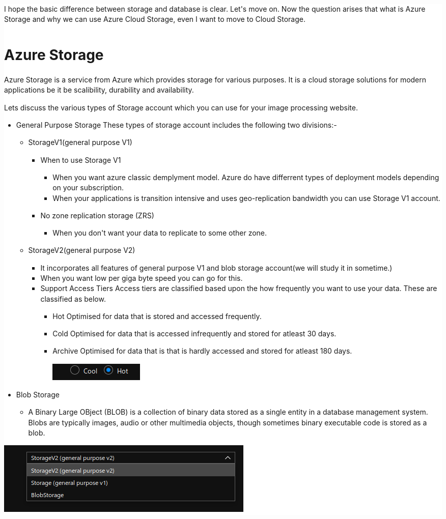 I hope the basic difference between storage and database is clear. Let's move on. Now the question arises that what is Azure Storage and why we can use Azure Cloud Storage, even I want to move to Cloud Storage.

# Azure Storage
Azure Storage is a service from Azure which provides storage for various purposes. It is a cloud storage solutions for modern applications be it be scalibility, durability and availability.

Lets discuss the various types of Storage account which you can use for your image processing website.

- General Purpose Storage
    These types of storage account includes the following two divisions:-

    - StorageV1(general purpose V1)
        + When to use Storage V1
            - When you want azure classic demplyment model. Azure do have differrent types of deployment models depending on your subscription.
            - When your applications is transition intensive and uses geo-replication bandwidth you can use Storage V1 account.

        + No zone replication storage (ZRS)
            - When you don't want your data to replicate to some other zone.

    - StorageV2(general purpose V2)
        + It incorporates all features of general purpose V1 and blob storage account(we will study it in sometime.)
        + When you want low per giga byte speed you can go for this.
        + Support Access Tiers
            Access tiers are classified based upon the how frequently you want to use your data. These are classified as below.
            - Hot
                Optimised for data that is stored and accessed frequently.
            - Cold
                Optimised for data that is accessed infrequently and stored for atleast 30 days.
            - Archive
                Optimised for data that is that is hardly accessed and stored for atleast 180 days.

                ![access_tiers](./img/access_tiers.png)

- Blob Storage
    + A Binary Large OBject (BLOB) is a collection of binary data stored as a single entity in a database management system. Blobs are typically images, audio or other multimedia objects, though sometimes binary executable code is stored as a blob.

![Azure_storage](./img/azure_storage.png)
